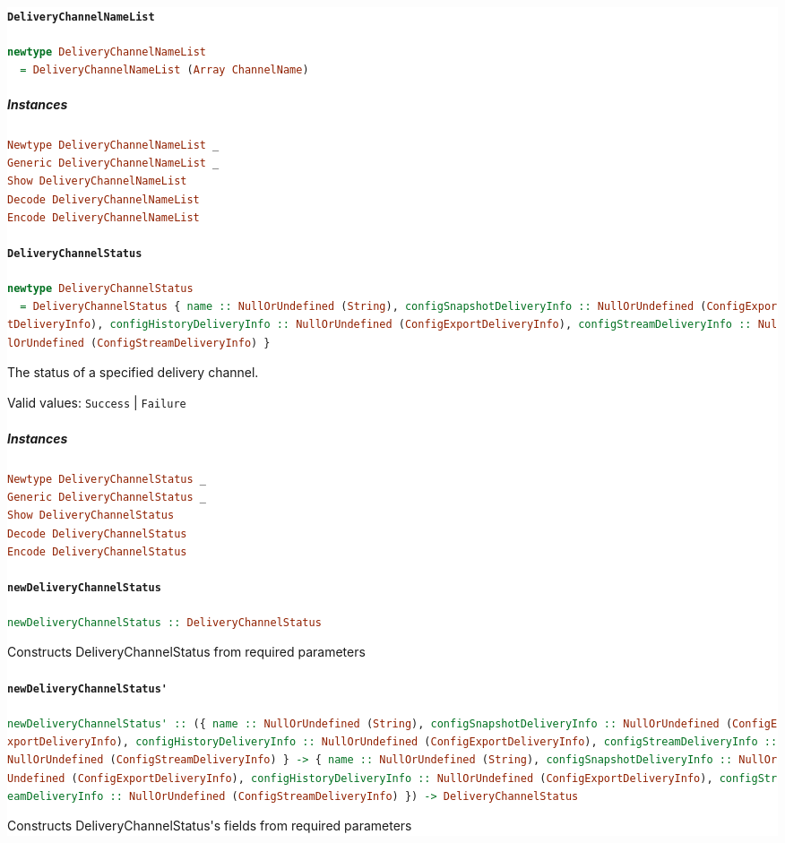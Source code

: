 #### `DeliveryChannelNameList`

``` purescript
newtype DeliveryChannelNameList
  = DeliveryChannelNameList (Array ChannelName)
```

##### Instances
``` purescript
Newtype DeliveryChannelNameList _
Generic DeliveryChannelNameList _
Show DeliveryChannelNameList
Decode DeliveryChannelNameList
Encode DeliveryChannelNameList
```

#### `DeliveryChannelStatus`

``` purescript
newtype DeliveryChannelStatus
  = DeliveryChannelStatus { name :: NullOrUndefined (String), configSnapshotDeliveryInfo :: NullOrUndefined (ConfigExportDeliveryInfo), configHistoryDeliveryInfo :: NullOrUndefined (ConfigExportDeliveryInfo), configStreamDeliveryInfo :: NullOrUndefined (ConfigStreamDeliveryInfo) }
```

<p>The status of a specified delivery channel.</p> <p>Valid values: <code>Success</code> | <code>Failure</code> </p>

##### Instances
``` purescript
Newtype DeliveryChannelStatus _
Generic DeliveryChannelStatus _
Show DeliveryChannelStatus
Decode DeliveryChannelStatus
Encode DeliveryChannelStatus
```

#### `newDeliveryChannelStatus`

``` purescript
newDeliveryChannelStatus :: DeliveryChannelStatus
```

Constructs DeliveryChannelStatus from required parameters

#### `newDeliveryChannelStatus'`

``` purescript
newDeliveryChannelStatus' :: ({ name :: NullOrUndefined (String), configSnapshotDeliveryInfo :: NullOrUndefined (ConfigExportDeliveryInfo), configHistoryDeliveryInfo :: NullOrUndefined (ConfigExportDeliveryInfo), configStreamDeliveryInfo :: NullOrUndefined (ConfigStreamDeliveryInfo) } -> { name :: NullOrUndefined (String), configSnapshotDeliveryInfo :: NullOrUndefined (ConfigExportDeliveryInfo), configHistoryDeliveryInfo :: NullOrUndefined (ConfigExportDeliveryInfo), configStreamDeliveryInfo :: NullOrUndefined (ConfigStreamDeliveryInfo) }) -> DeliveryChannelStatus
```

Constructs DeliveryChannelStatus's fields from required parameters
